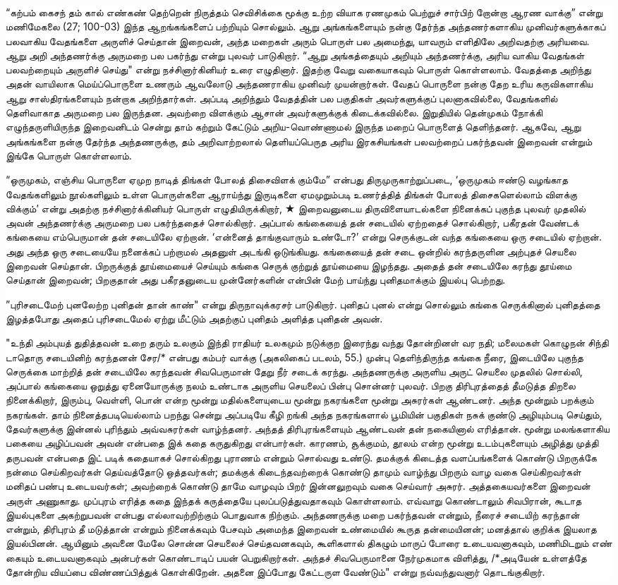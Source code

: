“கற்பம் கைசந் தம் கால் எண்கண்
தெற்றென் நிருத்தம் செவிசிக்கை மூக்கு
உற்ற வியாக ரணமுகம் பெற்றுச்
சார்பிற் றோன்றா ஆரண வாக்கு”
என்று மணிமேகலை (27; 100-03) இந்த ஆறங்கங்களைப் பற்றியும் சொல்லும்.
ஆறு அங்கங்களையும் நன்கு தேர்ந்த அந்தணர்களாகிய முனிவர்களுக்காகப் பலவாகிய வேதங்களை அருளிச் செய்தான் இறைவன், அந்த மறைகள் அரும் பொருள் பல அமைந்து, யாவரும் எளிதிலே அறிவதற்கு அரியவை.
ஆறு அறி அந்தணர்க்கு அருமறை பல பகர்ந்து
என்று புலவர் பாடுகிறார்.
“ஆறு அங்கத்தையும் அறியும் அந்தணர்க்கு, அரிய வாகிய வேதங்கள் பலவற்றையும் அருளிச் செய்து" என்று நச்சினார்கினியர் உரை எழுதினார்.
இதற்கு வேறு வகையாகவும் பொருள் கொள்ளலாம். வேதத்தை அறிந்து அதன் வாயிலாக மெய்ப்பொருளை உணரும் ஆவலோடு அந்தணராகிய முனிவர் முயன்றார்கள். வேதப் பொருளை நன்கு தேற உரிய கருவிகளாகிய ஆறு சாஸ்திரங்களையும் நன்றாக அறிந்தார்கள். அப்படி அறிந்தும் வேதத்தின் பல பகுதிகள் அவர்களுக்குப் புலனாகவில்லை, வேதங்களில் தெளிவாகாத அருமறை பல இருந்தன. அவற்றை விளக்கும் ஆசான் அவர்களுக்குக் கிடைக்கவில்லை. இறுதியில் தென்முகம் நோக்கி எழுந்தருளியிருந்த இறைவனிடம் சென்று தாம் கற்றும் கேட்டும் அறிய-வொண்ணாமல் இருந்த மறைப் பொருளைத் தெளிந்தனர். ஆகவே, ஆறு அங்கங்களை நன்கு தேர்ந்த அந்தணருக்கு, தம் அறிவாற்றலால் தெளியப்பெருத அரிய இரகசியங்கள் பலவற்றைப் பகர்ந்தவன் இறைவன் என்றும் இங்கே பொருள் கொள்ளலாம்.

“ஒருமுகம், எஞ்சிய பொருளை ஏமுற நாடித்
திங்கள் போலத் திசைவிளக் கும்மே”
என்பது திருமுருகாற்றுப்படை, ‘ஒருமுகம் ஈண்டு வழங்காத வேதங்களிலும் நூல்களிலும் உள்ள பொருள்களை ஆராய்ந்து இருடிகளை ஏமமுறும்படி உணர்த்தித் திங்கள் போலத் திசைகளெல்லாம் விளக்கு விக்கும்’ என்று அதற்கு நச்சினார்க்கினியர் பொருள் எழுதியிருக்கிறார்,
★
இறைவனுடைய திருவிளையாடல்களை நினைக்கப் புகுந்த புலவர் முதலில் அவன் அந்தணர்க்கு அருமறை பல பகர்ந்ததைச் சொல்கிறார். அப்பால் கங்கையைத் தன் சடையில் ஏற்றதைச் சொல்கிறார், பகீரதன் வேண்டக் கங்கையை எம்பெருமான் தன் சடையிலே ஏற்றான். ‘என்னைத் தாங்குவாரும் உண்டோ?’ என்று செருக்குடன் வந்த கங்கையை ஒரு சடையில் ஏற்றான். அது அந்த ஒரு சடையையே நனைக்கப் பற்றாமல் அதனுள் அடங்கி ஒடுங்கியது. கங்கையைத் தன் சடை ஒன்றில் கரந்தருளின அற்புதச் செயலை இறைவன் செய்தான்.
பிறருக்குத் தூய்மையைச் செய்யும் கங்கை செருக் குற்றுத் தூய்மையை இழந்தது. அதைத் தன் சடையிலே கரந்து தூய்மை செய்தான் இறைவன்; பிறகுதான் அது பகீரதனுடைய முன்னேர்களின் என்பின் மேற் பாய்ந்து புனிதமாக்கும் இயல்பு பெற்றது.

”புரிசடைமேற் புனலேற்ற புனிதன் தான் காண்"
என்று திருநாவுக்கரசர் பாடுகிறார். புனிதப் புனல் என்று சொல்லும் கங்கை செருக்கினால் புனிதத்தை இழத்தபோது அதைப் புரிசடைமேல் ஏற்று மீட்டும் அதற்குப் புனிதம் அளித்த புனிதன் அவன்.

"உந்தி அம்புயத் துதித்தவன் உறை தரும் உலகும்
இந்தி ராதியர் உலகமும் நடுக்குற இரைந்து
வந்து தோன்றினள் வர நதி; மலைமகள் கொழுநன்
சிந்தி டாதொரு சடையினிற் கரந்தனன் சேர/*
என்பது கம்பர் வாக்கு (அகலிகைப் படலம், 55.)
முன்பு தெளிந்திருந்த கங்கை நீரை, இடையிலே புகுந்த செருக்கை மாற்றித் தன் சடையிலே கரந்தவன் சிவபெருமான்
தேறு நீர் சடைக் கரந்து.
அந்தணருக்கு அருளிய அருட் செயலை முதலில் சொல்லி, அப்பால் கங்கையை ஒறுத்து ஏனையோருக்கு நலம் உண்டாக அருளிய செயலைப் பின்பு சொன்னர் புலவர். பிறகு திரிபுரத்தைத் தீமடுத்த திறலை நினைக்கிறார்,
இரும்பு, வெள்ளி, பொன் என்ற மூன்று மதில்களையுடைய மூன்று நகரங்களை மூன்று அசுரர்கள் ஆண்டனர். அந்த மூன்றும் பறக்கும் நகரங்கள். தாம் நினைத்தபடியெல்லாம் பறந்து சென்று அப்படியே கீழி றங்கி அந்த நகரங்களால் பூமியின் பகுதிகள் நசுக் குண்டு அழியும்படி செய்தும், தேவர்களுக்கு இன்னல் புரிந்தும் அவ்வசுரர்கள் வாழ்ந்தனர். அந்தத் திரிபுரங்களையும் ஆண்டவன் தன் நகையினால் எரித்தான். மூன்று மலங்களாகிய பகையை அழிப்பவன் அவன் என்பதை இக் கதை கருதுகிறது என்பார்கள். காரணம், சூக்குமம், தூலம் என்ற மூன்று உடம்புகளையும் அழித்து முத்தி தருபவன் என்பதை இட் படிக் கதையாகச் சொல்கிறது புராணம் என்றும் சொல்வது உண்டு.
தமக்குக் கிடைத்த வளப்பங்களைக் கொண்டு பிறருக்கே நன்மை செய்கிறவர்கள் தெய்வத்தோடு ஒத்தவர்கள்; தமக்குக் கிடைந்தவற்றைக் கொண்டு தாமும் வாழ்ந்து பிறரும் வாழ வகை செய்கிறவர்கள் மனிதப் பண்பு உடையவர்கள்; அவற்றைக் கொண்டு தாமே வாழவும் பிறர் இன்னலுறவும் வகை செய்வார் அசுரர். அத்தகையவர்களை இறைவன் அருள் அணுகாது. முப்புரம் எரித்த கதை இந்தக் கருத்தையே புலப்படுத்துவதாகவும் கொள்ளலாம். எவ்வாறு கொண்டாலும் சிவபிரான், கூடாத இயல்புகளை அகற்றுபவன் என்பது எல்லாவற்றிற்கும் பொதுவாக நிற்கும். அந்தணருக்கு மறை பகர்ந்தவன் என்றும், நீரைச் சடையிற் கரந்தான் என்றும், திரிபுரம் தீ மடுத்தான் என்றும் நினைக்கவும் பேசவும் அமைந்த இறைவன் உண்மையில் கூருத தன்மையினன்; மனத்தால் குறிக்க இயலாத இயல்பினன். ஆயினும் அவனை மேலே சொன்ன செயலைச் செய்தவனகவும், கூளிகளால் திகழும் மாருப் போரை உடையவனாகவும், மணிமிடறும் எண் கையும் உடையவனாகவும் அன்பர்கள் கொண்டாடிப் பயன் பெறுகிறார்கள்.
அந்தச் சிவபெருமானை நேர்முகமாக விளித்து, /*அடியேன் உள்ளத்தே தோன்றிய வியப்பை விண்ணப்பித்துக் கொள்கிறேன். அதனை இப்போது கேட்டருள வேண்டும்" என்று நவ்வந்துவனார் தொடங்குகிறார்.
